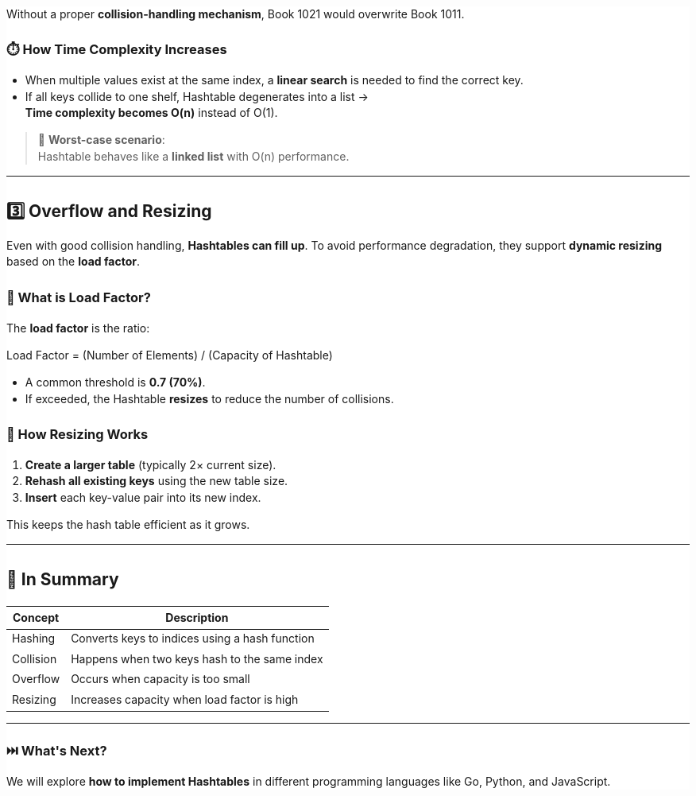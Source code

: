 Without a proper **collision-handling mechanism**, Book 1021 would overwrite Book 1011.

### ⏱️ How Time Complexity Increases

- When multiple values exist at the same index, a **linear search** is needed to find the correct key.
- If all keys collide to one shelf, Hashtable degenerates into a list →  
  **Time complexity becomes O(n)** instead of O(1).

> 🚨 **Worst-case scenario**:  
> Hashtable behaves like a **linked list** with O(n) performance.

---

## 3️⃣ Overflow and Resizing

Even with good collision handling, **Hashtables can fill up**. To avoid performance degradation, they support **dynamic resizing** based on the **load factor**.

### 📏 What is Load Factor?

The **load factor** is the ratio:

Load Factor = (Number of Elements) / (Capacity of Hashtable)


- A common threshold is **0.7 (70%)**.
- If exceeded, the Hashtable **resizes** to reduce the number of collisions.

### 🔄 How Resizing Works

1. **Create a larger table** (typically 2× current size).
2. **Rehash all existing keys** using the new table size.
3. **Insert** each key-value pair into its new index.

This keeps the hash table efficient as it grows.

---

## 🧪 In Summary

| Concept     | Description                                                                 |
|-------------|-----------------------------------------------------------------------------|
| Hashing     | Converts keys to indices using a hash function                              |
| Collision   | Happens when two keys hash to the same index                                |
| Overflow    | Occurs when capacity is too small                                           |
| Resizing    | Increases capacity when load factor is high                                 |

---

### ⏭️ What's Next?

We will explore **how to implement Hashtables** in different programming languages like Go, Python, and JavaScript.



